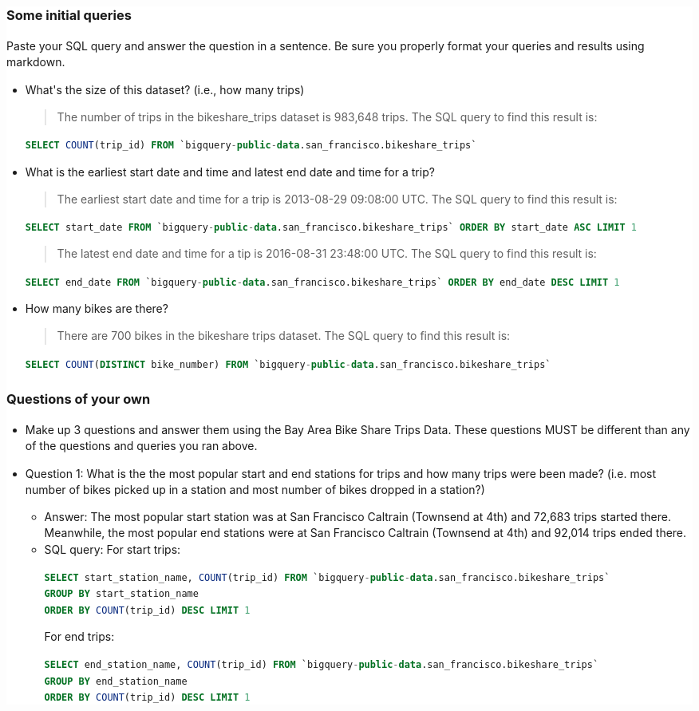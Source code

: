 ### Some initial queries

Paste your SQL query and answer the question in a sentence.  Be sure you properly format your queries and results using markdown. 

- What's the size of this dataset? (i.e., how many trips)

  
  > The number of trips in the bikeshare_trips dataset is 983,648 trips. The SQL query to find this result is:
  
  ```sql
  SELECT COUNT(trip_id) FROM `bigquery-public-data.san_francisco.bikeshare_trips`
  
  ```

- What is the earliest start date and time and latest end date and time for a trip?

  > The earliest start date and time for a trip is 2013-08-29 09:08:00 UTC. The SQL query to find this result is:
  ```sql
  SELECT start_date FROM `bigquery-public-data.san_francisco.bikeshare_trips` ORDER BY start_date ASC LIMIT 1
  
  ```
  > The latest end date and time for a tip is 2016-08-31 23:48:00 UTC. The SQL query to find this result is:

  ```sql
  SELECT end_date FROM `bigquery-public-data.san_francisco.bikeshare_trips` ORDER BY end_date DESC LIMIT 1
  
  ```

- How many bikes are there?

  > There are 700 bikes in the bikeshare trips dataset. The SQL query to find this result is:
  ```sql
  SELECT COUNT(DISTINCT bike_number) FROM `bigquery-public-data.san_francisco.bikeshare_trips`
  
  ```


### Questions of your own
- Make up 3 questions and answer them using the Bay Area Bike Share Trips Data.  These questions MUST be different than any of the questions and queries you ran above.

- Question 1: What is the the most popular start and end stations for trips and how many trips were been made? (i.e. most number of bikes picked up in a station and most number of bikes dropped in a station?) 
  * Answer: The most popular start station was at San Francisco Caltrain (Townsend at 4th) and 72,683 trips started there. Meanwhile, the most popular end stations were at San Francisco Caltrain (Townsend at 4th) and 92,014 trips ended there.
  * SQL query: 
      For start trips:
      ```sql
      SELECT start_station_name, COUNT(trip_id) FROM `bigquery-public-data.san_francisco.bikeshare_trips`
      GROUP BY start_station_name
      ORDER BY COUNT(trip_id) DESC LIMIT 1
      ```
      For end trips:
       ```sql
      SELECT end_station_name, COUNT(trip_id) FROM `bigquery-public-data.san_francisco.bikeshare_trips`
      GROUP BY end_station_name
      ORDER BY COUNT(trip_id) DESC LIMIT 1
      ```
